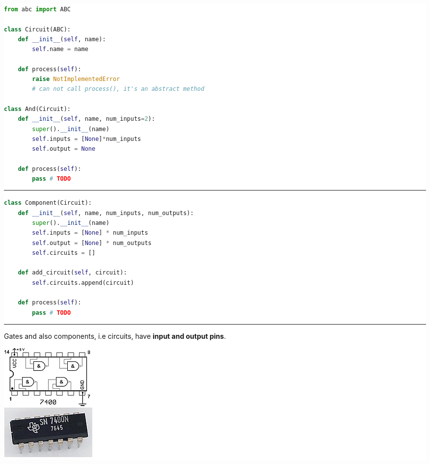 
```python
from abc import ABC

class Circuit(ABC):
    def __init__(self, name):
        self.name = name

    def process(self):
        raise NotImplementedError
        # can not call process(), it's an abstract method

class And(Circuit):
    def __init__(self, name, num_inputs=2):
        super().__init__(name)
        self.inputs = [None]*num_inputs
        self.output = None

    def process(self):
        pass # TODO
```

---

```python
class Component(Circuit):
    def __init__(self, name, num_inputs, num_outputs):
        super().__init__(name)
        self.inputs = [None] * num_inputs
        self.output = [None] * num_outputs
        self.circuits = []

    def add_circuit(self, circuit):
        self.circuits.append(circuit)

    def process(self):
        pass # TODO        
```

---

Gates and also components, i.e circuits, have **input and output pins**. 

![height:400](figures/chip_ands.jpeg)
